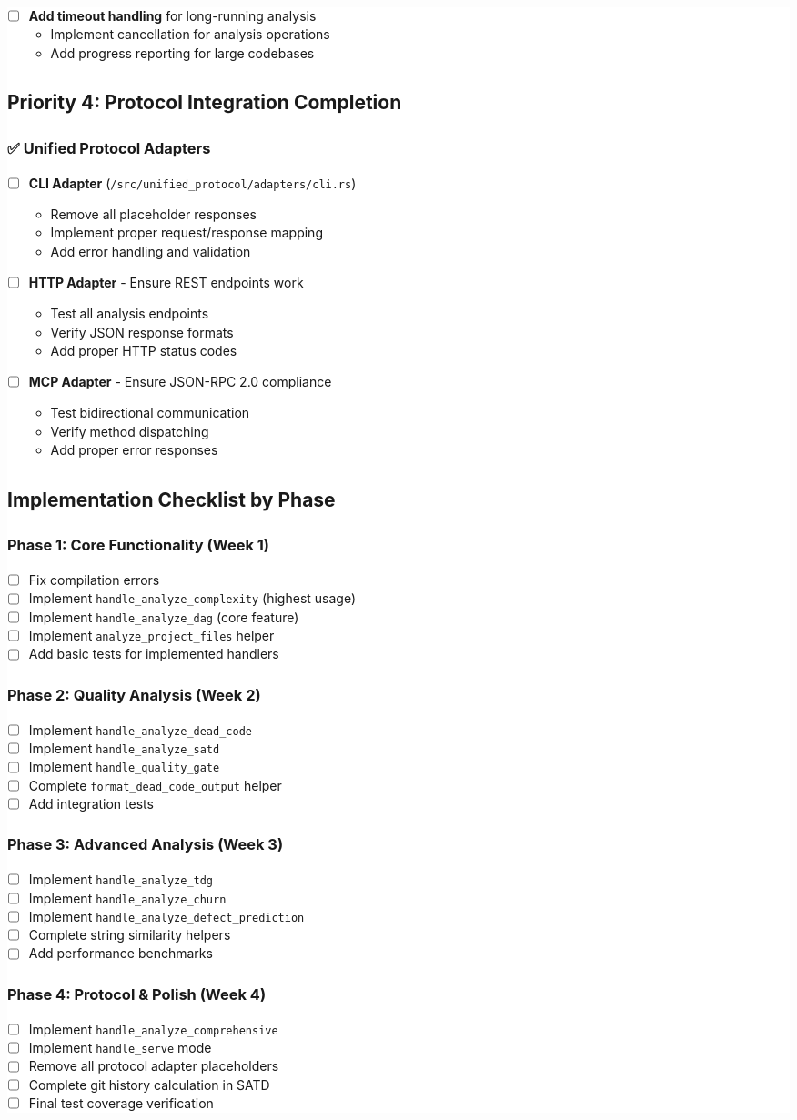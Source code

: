 - [ ] **Add timeout handling** for long-running analysis
  - Implement cancellation for analysis operations
  - Add progress reporting for large codebases

## Priority 4: Protocol Integration Completion

### ✅ Unified Protocol Adapters
- [ ] **CLI Adapter** (`/src/unified_protocol/adapters/cli.rs`)
  - Remove all placeholder responses
  - Implement proper request/response mapping
  - Add error handling and validation

- [ ] **HTTP Adapter** - Ensure REST endpoints work
  - Test all analysis endpoints
  - Verify JSON response formats
  - Add proper HTTP status codes

- [ ] **MCP Adapter** - Ensure JSON-RPC 2.0 compliance
  - Test bidirectional communication
  - Verify method dispatching
  - Add proper error responses

## Implementation Checklist by Phase

### Phase 1: Core Functionality (Week 1)
- [ ] Fix compilation errors
- [ ] Implement `handle_analyze_complexity` (highest usage)
- [ ] Implement `handle_analyze_dag` (core feature)
- [ ] Implement `analyze_project_files` helper
- [ ] Add basic tests for implemented handlers

### Phase 2: Quality Analysis (Week 2)  
- [ ] Implement `handle_analyze_dead_code`
- [ ] Implement `handle_analyze_satd`
- [ ] Implement `handle_quality_gate`
- [ ] Complete `format_dead_code_output` helper
- [ ] Add integration tests

### Phase 3: Advanced Analysis (Week 3)
- [ ] Implement `handle_analyze_tdg`
- [ ] Implement `handle_analyze_churn`
- [ ] Implement `handle_analyze_defect_prediction`
- [ ] Complete string similarity helpers
- [ ] Add performance benchmarks

### Phase 4: Protocol & Polish (Week 4)
- [ ] Implement `handle_analyze_comprehensive`
- [ ] Implement `handle_serve` mode
- [ ] Remove all protocol adapter placeholders
- [ ] Complete git history calculation in SATD
- [ ] Final test coverage verification

